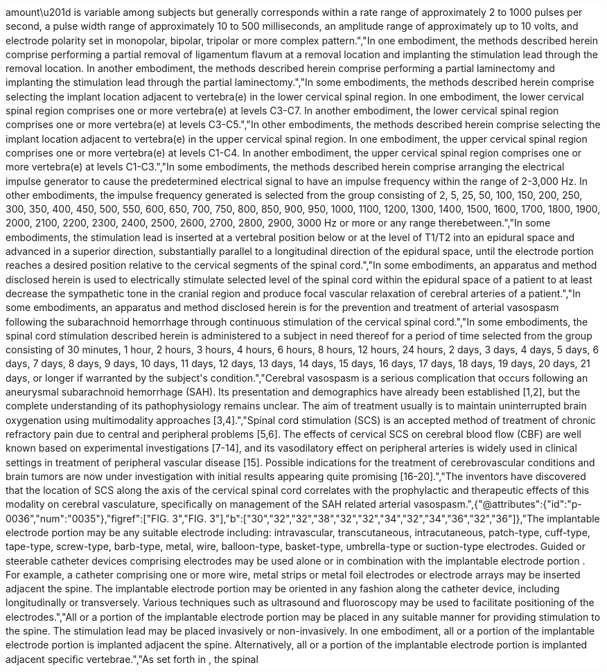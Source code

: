 amount\u201d is variable among subjects but generally corresponds within a rate range of approximately 2 to 1000 pulses per second, a pulse width range of approximately 10 to 500 milliseconds, an amplitude range of approximately up to 10 volts, and electrode polarity set in monopolar, bipolar, tripolar or more complex pattern.","In one embodiment, the methods described herein comprise performing a partial removal of ligamentum flavum at a removal location and implanting the stimulation lead through the removal location. In another embodiment, the methods described herein comprise performing a partial laminectomy and implanting the stimulation lead through the partial laminectomy.","In some embodiments, the methods described herein comprise selecting the implant location adjacent to vertebra(e) in the lower cervical spinal region. In one embodiment, the lower cervical spinal region comprises one or more vertebra(e) at levels C3-C7. In another embodiment, the lower cervical spinal region comprises one or more vertebra(e) at levels C3-C5.","In other embodiments, the methods described herein comprise selecting the implant location adjacent to vertebra(e) in the upper cervical spinal region. In one embodiment, the upper cervical spinal region comprises one or more vertebra(e) at levels C1-C4. In another embodiment, the upper cervical spinal region comprises one or more vertebra(e) at levels C1-C3.","In some embodiments, the methods described herein comprise arranging the electrical impulse generator to cause the predetermined electrical signal to have an impulse frequency within the range of 2-3,000 Hz. In other embodiments, the impulse frequency generated is selected from the group consisting of 2, 5, 25, 50, 100, 150, 200, 250, 300, 350, 400, 450, 500, 550, 600, 650, 700, 750, 800, 850, 900, 950, 1000, 1100, 1200, 1300, 1400, 1500, 1600, 1700, 1800, 1900, 2000, 2100, 2200, 2300, 2400, 2500, 2600, 2700, 2800, 2900, 3000 Hz or more or any range therebetween.","In some embodiments, the stimulation lead is inserted at a vertebral position below or at the level of T1\/T2 into an epidural space and advanced in a superior direction, substantially parallel to a longitudinal direction of the epidural space, until the electrode portion reaches a desired position relative to the cervical segments of the spinal cord.","In some embodiments, an apparatus and method disclosed herein is used to electrically stimulate selected level of the spinal cord within the epidural space of a patient to at least decrease the sympathetic tone in the cranial region and produce focal vascular relaxation of cerebral arteries of a patient.","In some embodiments, an apparatus and method disclosed herein is for the prevention and treatment of arterial vasospasm following the subarachnoid hemorrhage through continuous stimulation of the cervical spinal cord.","In some embodiments, the spinal cord stimulation described herein is administered to a subject in need thereof for a period of time selected from the group consisting of 30 minutes, 1 hour, 2 hours, 3 hours, 4 hours, 6 hours, 8 hours, 12 hours, 24 hours, 2 days, 3 days, 4 days, 5 days, 6 days, 7 days, 8 days, 9 days, 10 days, 11 days, 12 days, 13 days, 14 days, 15 days, 16 days, 17 days, 18 days, 19 days, 20 days, 21 days, or longer if warranted by the subject's condition.","Cerebral vasospasm is a serious complication that occurs following an aneurysmal subarachnoid hemorrhage (SAH). Its presentation and demographics have already been established [1,2], but the complete understanding of its pathophysiology remains unclear. The aim of treatment usually is to maintain uninterrupted brain oxygenation using multimodality approaches [3,4].","Spinal cord stimulation (SCS) is an accepted method of treatment of chronic refractory pain due to central and peripheral problems [5,6]. The effects of cervical SCS on cerebral blood flow (CBF) are well known based on experimental investigations [7-14], and its vasodilatory effect on peripheral arteries is widely used in clinical settings in treatment of peripheral vascular disease [15]. Possible indications for the treatment of cerebrovascular conditions and brain tumors are now under investigation with initial results appearing quite promising [16-20].","The inventors have discovered that the location of SCS along the axis of the cervical spinal cord correlates with the prophylactic and therapeutic effects of this modality on cerebral vasculature, specifically on management of the SAH related arterial vasospasm.",{"@attributes":{"id":"p-0036","num":"0035"},"figref":["FIG. 3","FIG. 3"],"b":["30","32","32","38","32","32","34","32","34","36","32","36"]},"The implantable electrode portion  may be any suitable electrode including: intravascular, transcutaneous, intracutaneous, patch-type, cuff-type, tape-type, screw-type, barb-type, metal, wire, balloon-type, basket-type, umbrella-type or suction-type electrodes. Guided or steerable catheter devices comprising electrodes may be used alone or in combination with the implantable electrode portion . For example, a catheter comprising one or more wire, metal strips or metal foil electrodes or electrode arrays may be inserted adjacent the spine. The implantable electrode portion  may be oriented in any fashion along the catheter device, including longitudinally or transversely. Various techniques such as ultrasound and fluoroscopy may be used to facilitate positioning of the electrodes.","All or a portion of the implantable electrode portion  may be placed in any suitable manner for providing stimulation to the spine. The stimulation lead  may be placed invasively or non-invasively. In one embodiment, all or a portion of the implantable electrode portion  is implanted adjacent the spine. Alternatively, all or a portion of the implantable electrode portion  is implanted adjacent specific vertebrae.","As set forth in , the spinal